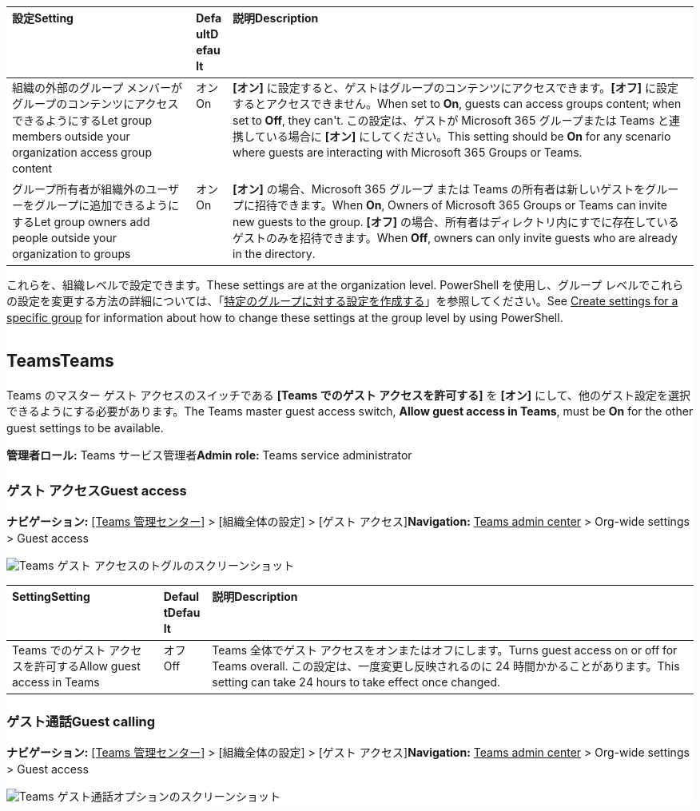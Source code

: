 |<span data-ttu-id="20df7-165">**設定**</span><span class="sxs-lookup"><span data-stu-id="20df7-165">**Setting**</span></span>|<span data-ttu-id="20df7-166">**Default**</span><span class="sxs-lookup"><span data-stu-id="20df7-166">**Default**</span></span>|<span data-ttu-id="20df7-167">**説明**</span><span class="sxs-lookup"><span data-stu-id="20df7-167">**Description**</span></span>|
|:-----|:-----|:-----|
|<span data-ttu-id="20df7-168">組織の外部のグループ メンバーがグループのコンテンツにアクセスできるようにする</span><span class="sxs-lookup"><span data-stu-id="20df7-168">Let group members outside your organization access group content</span></span>|<span data-ttu-id="20df7-169">オン</span><span class="sxs-lookup"><span data-stu-id="20df7-169">On</span></span>|<span data-ttu-id="20df7-170">**[オン]** に設定すると、ゲストはグループのコンテンツにアクセスできます。**[オフ]** に設定するとアクセスできません。</span><span class="sxs-lookup"><span data-stu-id="20df7-170">When set to **On**, guests can access groups content; when set to **Off**, they can't.</span></span> <span data-ttu-id="20df7-171">この設定は、ゲストが Microsoft 365 グループまたは Teams と連携している場合に **[オン]** にしてください。</span><span class="sxs-lookup"><span data-stu-id="20df7-171">This setting should be **On** for any scenario where guests are interacting with Microsoft 365 Groups or Teams.</span></span>|
|<span data-ttu-id="20df7-172">グループ所有者が組織外のユーザーをグループに追加できるようにする</span><span class="sxs-lookup"><span data-stu-id="20df7-172">Let group owners add people outside your organization to groups</span></span>|<span data-ttu-id="20df7-173">オン</span><span class="sxs-lookup"><span data-stu-id="20df7-173">On</span></span>|<span data-ttu-id="20df7-174">**[オン]** の場合、Microsoft 365 グループ または Teams の所有者は新しいゲストをグループに招待できます。</span><span class="sxs-lookup"><span data-stu-id="20df7-174">When **On**, Owners of Microsoft 365 Groups or Teams can invite new guests to the group.</span></span> <span data-ttu-id="20df7-175">**[オフ]** の場合、所有者はディレクトリ内にすでに存在しているゲストのみを招待できます。</span><span class="sxs-lookup"><span data-stu-id="20df7-175">When **Off**, owners can only invite guests who are already in the directory.</span></span>|

<span data-ttu-id="20df7-176">これらを、組織レベルで設定できます。</span><span class="sxs-lookup"><span data-stu-id="20df7-176">These settings are at the organization level.</span></span> <span data-ttu-id="20df7-177">PowerShell を使用し、グループ レベルでこれらの設定を変更する方法の詳細については、「[特定のグループに対する設定を作成する](https://docs.microsoft.com/azure/active-directory/users-groups-roles/groups-settings-cmdlets#create-settings-for-a-specific-group)」を参照してください。</span><span class="sxs-lookup"><span data-stu-id="20df7-177">See [Create settings for a specific group](https://docs.microsoft.com/azure/active-directory/users-groups-roles/groups-settings-cmdlets#create-settings-for-a-specific-group) for information about how to change these settings at the group level by using PowerShell.</span></span>

## <a name="teams"></a><span data-ttu-id="20df7-178">Teams</span><span class="sxs-lookup"><span data-stu-id="20df7-178">Teams</span></span>

<span data-ttu-id="20df7-179">Teams のマスター ゲスト アクセスのスイッチである **[Teams でのゲスト アクセスを許可する]** を **[オン]** にして、他のゲスト設定を選択できるようにする必要があります。</span><span class="sxs-lookup"><span data-stu-id="20df7-179">The Teams master guest access switch, **Allow guest access in Teams**, must be **On** for the other guest settings to be available.</span></span>

<span data-ttu-id="20df7-180">**管理者ロール:** Teams サービス管理者</span><span class="sxs-lookup"><span data-stu-id="20df7-180">**Admin role:** Teams service administrator</span></span>

### <a name="guest-access"></a><span data-ttu-id="20df7-181">ゲスト アクセス</span><span class="sxs-lookup"><span data-stu-id="20df7-181">Guest access</span></span>

<span data-ttu-id="20df7-182">**ナビゲーション:** [[Teams 管理センター]](https://admin.teams.microsoft.com) > [組織全体の設定] > [ゲスト アクセス]</span><span class="sxs-lookup"><span data-stu-id="20df7-182">**Navigation:** [Teams admin center](https://admin.teams.microsoft.com) > Org-wide settings > Guest access</span></span>

![Teams ゲスト アクセスのトグルのスクリーンショット](../media/teams-guest-access-toggle.png)

|<span data-ttu-id="20df7-184">**Setting**</span><span class="sxs-lookup"><span data-stu-id="20df7-184">**Setting**</span></span>|<span data-ttu-id="20df7-185">**Default**</span><span class="sxs-lookup"><span data-stu-id="20df7-185">**Default**</span></span>|<span data-ttu-id="20df7-186">**説明**</span><span class="sxs-lookup"><span data-stu-id="20df7-186">**Description**</span></span>|
|:-----|:-----|:-----|
|<span data-ttu-id="20df7-187">Teams でのゲスト アクセスを許可する</span><span class="sxs-lookup"><span data-stu-id="20df7-187">Allow guest access in Teams</span></span>|<span data-ttu-id="20df7-188">オフ</span><span class="sxs-lookup"><span data-stu-id="20df7-188">Off</span></span>|<span data-ttu-id="20df7-189">Teams 全体でゲスト アクセスをオンまたはオフにします。</span><span class="sxs-lookup"><span data-stu-id="20df7-189">Turns guest access on or off for Teams overall.</span></span> <span data-ttu-id="20df7-190">この設定は、一度変更し反映されるのに 24 時間かかることがあります。</span><span class="sxs-lookup"><span data-stu-id="20df7-190">This setting can take 24 hours to take effect once changed.</span></span>|

### <a name="guest-calling"></a><span data-ttu-id="20df7-191">ゲスト通話</span><span class="sxs-lookup"><span data-stu-id="20df7-191">Guest calling</span></span>

<span data-ttu-id="20df7-192">**ナビゲーション:** [[Teams 管理センター]](https://admin.teams.microsoft.com) > [組織全体の設定] > [ゲスト アクセス]</span><span class="sxs-lookup"><span data-stu-id="20df7-192">**Navigation:** [Teams admin center](https://admin.teams.microsoft.com) > Org-wide settings > Guest access</span></span>

![Teams ゲスト通話オプションのスクリーンショット](../media/teams-guest-calling-setting.png)
